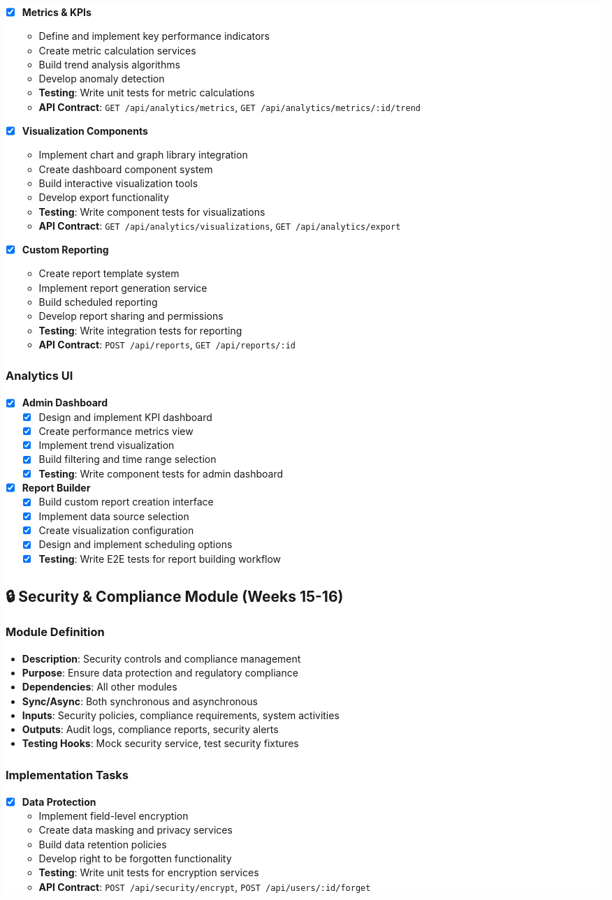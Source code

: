 - [x] **Metrics & KPIs**
  - Define and implement key performance indicators
  - Create metric calculation services
  - Build trend analysis algorithms
  - Develop anomaly detection
  - **Testing**: Write unit tests for metric calculations
  - **API Contract**: `GET /api/analytics/metrics`, `GET /api/analytics/metrics/:id/trend`

- [x] **Visualization Components**
  - Implement chart and graph library integration
  - Create dashboard component system
  - Build interactive visualization tools
  - Develop export functionality
  - **Testing**: Write component tests for visualizations
  - **API Contract**: `GET /api/analytics/visualizations`, `GET /api/analytics/export`

- [x] **Custom Reporting**
  - Create report template system
  - Implement report generation service
  - Build scheduled reporting
  - Develop report sharing and permissions
  - **Testing**: Write integration tests for reporting
  - **API Contract**: `POST /api/reports`, `GET /api/reports/:id`

### Analytics UI
- [x] **Admin Dashboard**
  - [x] Design and implement KPI dashboard
  - [x] Create performance metrics view
  - [x] Implement trend visualization
  - [x] Build filtering and time range selection
  - [x] **Testing**: Write component tests for admin dashboard

- [x] **Report Builder**
  - [x] Build custom report creation interface
  - [x] Implement data source selection
  - [x] Create visualization configuration
  - [x] Design and implement scheduling options
  - [x] **Testing**: Write E2E tests for report building workflow

## 🔒 Security & Compliance Module (Weeks 15-16)

### Module Definition
- **Description**: Security controls and compliance management
- **Purpose**: Ensure data protection and regulatory compliance
- **Dependencies**: All other modules
- **Sync/Async**: Both synchronous and asynchronous
- **Inputs**: Security policies, compliance requirements, system activities
- **Outputs**: Audit logs, compliance reports, security alerts
- **Testing Hooks**: Mock security service, test security fixtures

### Implementation Tasks
- [x] **Data Protection**
  - Implement field-level encryption
  - Create data masking and privacy services
  - Build data retention policies
  - Develop right to be forgotten functionality
  - **Testing**: Write unit tests for encryption services
  - **API Contract**: `POST /api/security/encrypt`, `POST /api/users/:id/forget`
